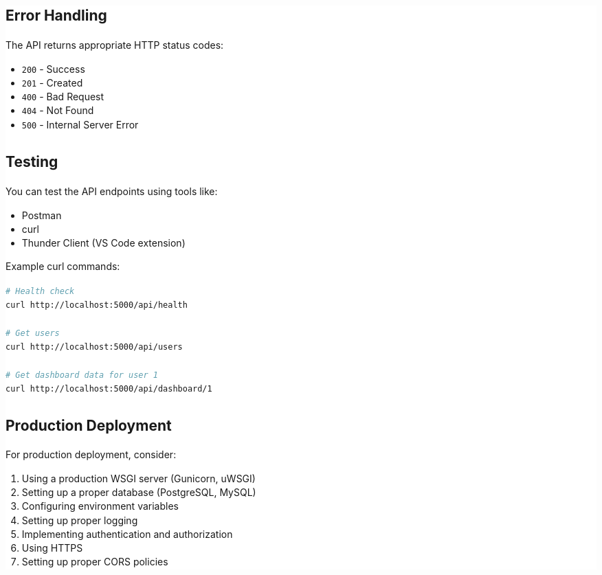 ## Error Handling

The API returns appropriate HTTP status codes:
- `200` - Success
- `201` - Created
- `400` - Bad Request
- `404` - Not Found
- `500` - Internal Server Error

## Testing

You can test the API endpoints using tools like:
- Postman
- curl
- Thunder Client (VS Code extension)

Example curl commands:
```bash
# Health check
curl http://localhost:5000/api/health

# Get users
curl http://localhost:5000/api/users

# Get dashboard data for user 1
curl http://localhost:5000/api/dashboard/1
```

## Production Deployment

For production deployment, consider:
1. Using a production WSGI server (Gunicorn, uWSGI)
2. Setting up a proper database (PostgreSQL, MySQL)
3. Configuring environment variables
4. Setting up proper logging
5. Implementing authentication and authorization
6. Using HTTPS
7. Setting up proper CORS policies 